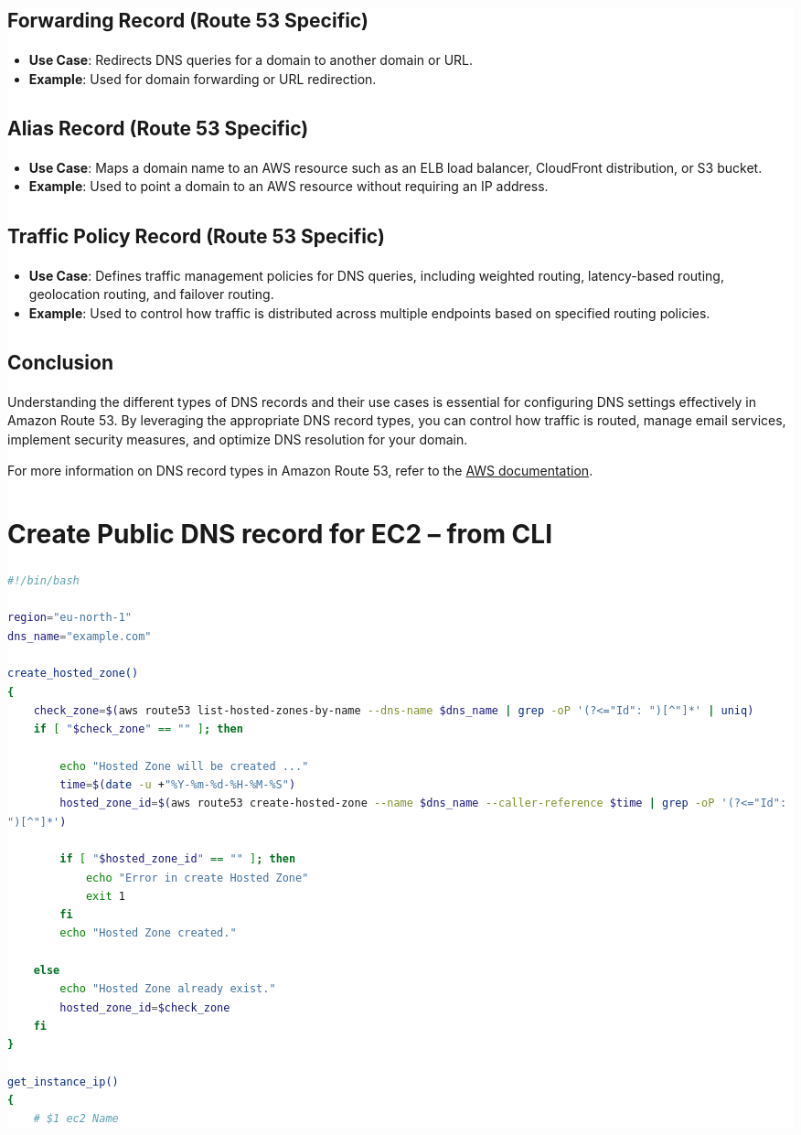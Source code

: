 ## Forwarding Record (Route 53 Specific)

- **Use Case**: Redirects DNS queries for a domain to another domain or URL.
- **Example**: Used for domain forwarding or URL redirection.

## Alias Record (Route 53 Specific)

- **Use Case**: Maps a domain name to an AWS resource such as an ELB load balancer, CloudFront distribution, or S3 bucket.
- **Example**: Used to point a domain to an AWS resource without requiring an IP address.

## Traffic Policy Record (Route 53 Specific)

- **Use Case**: Defines traffic management policies for DNS queries, including weighted routing, latency-based routing, geolocation routing, and failover routing.
- **Example**: Used to control how traffic is distributed across multiple endpoints based on specified routing policies.

## Conclusion

Understanding the different types of DNS records and their use cases is essential for configuring DNS settings effectively in Amazon Route 53. By leveraging the appropriate DNS record types, you can control how traffic is routed, manage email services, implement security measures, and optimize DNS resolution for your domain.

For more information on DNS record types in Amazon Route 53, refer to the [AWS documentation](https://docs.aws.amazon.com/Route53/latest/DeveloperGuide/welcome-dns-service.html).

# Create Public DNS record for EC2 – from CLI
```bash
#!/bin/bash

region="eu-north-1"
dns_name="example.com"

create_hosted_zone()
{
    check_zone=$(aws route53 list-hosted-zones-by-name --dns-name $dns_name | grep -oP '(?<="Id": ")[^"]*' | uniq)
    if [ "$check_zone" == "" ]; then
        
        echo "Hosted Zone will be created ..."
        time=$(date -u +"%Y-%m-%d-%H-%M-%S")
        hosted_zone_id=$(aws route53 create-hosted-zone --name $dns_name --caller-reference $time | grep -oP '(?<="Id": ")[^"]*')
        
        if [ "$hosted_zone_id" == "" ]; then
            echo "Error in create Hosted Zone"
            exit 1
        fi
        echo "Hosted Zone created."

    else
        echo "Hosted Zone already exist."
        hosted_zone_id=$check_zone
    fi
}

get_instance_ip()
{
    # $1 ec2 Name
```